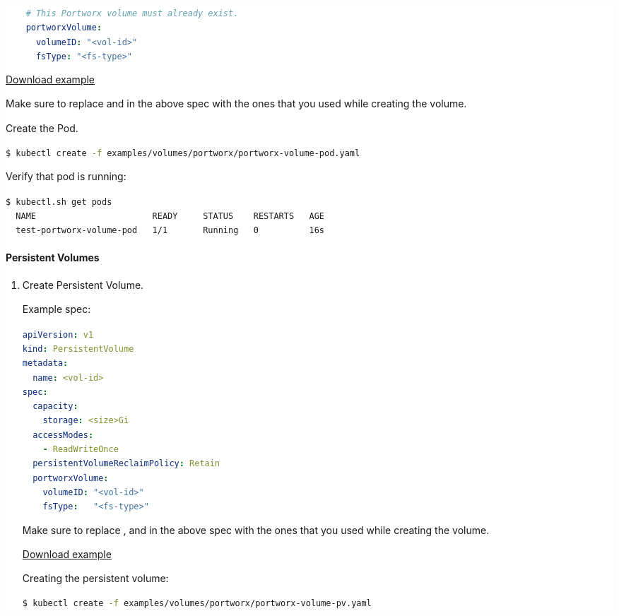    ```yaml
       # This Portworx volume must already exist.
       portworxVolume:
         volumeID: "<vol-id>"
         fsType: "<fs-type>"
   ```

   [Download example](portworx-volume-pod.yaml?raw=true)

   Make sure to replace <vol-id> and <fs-type> in the above spec with
   the ones that you used while creating the volume.

   Create the Pod.

   ``` bash
   $ kubectl create -f examples/volumes/portworx/portworx-volume-pod.yaml
   ```

   Verify that pod is running:

   ```bash
   $ kubectl.sh get pods
     NAME                       READY     STATUS    RESTARTS   AGE
     test-portworx-volume-pod   1/1       Running   0          16s
   ```

#### Persistent Volumes

  1. Create Persistent Volume.

      Example spec:

      ```yaml
      apiVersion: v1
      kind: PersistentVolume
      metadata:
        name: <vol-id>
      spec:
        capacity:
          storage: <size>Gi
        accessModes:
          - ReadWriteOnce
        persistentVolumeReclaimPolicy: Retain
        portworxVolume:
          volumeID: "<vol-id>"
          fsType:   "<fs-type>"
      ```

      Make sure to replace <vol-id>, <size> and <fs-type> in the above spec with
      the ones that you used while creating the volume.

      [Download example](portworx-volume-pv.yaml?raw=true)

      Creating the persistent volume:

      ``` bash
      $ kubectl create -f examples/volumes/portworx/portworx-volume-pv.yaml
      ```
